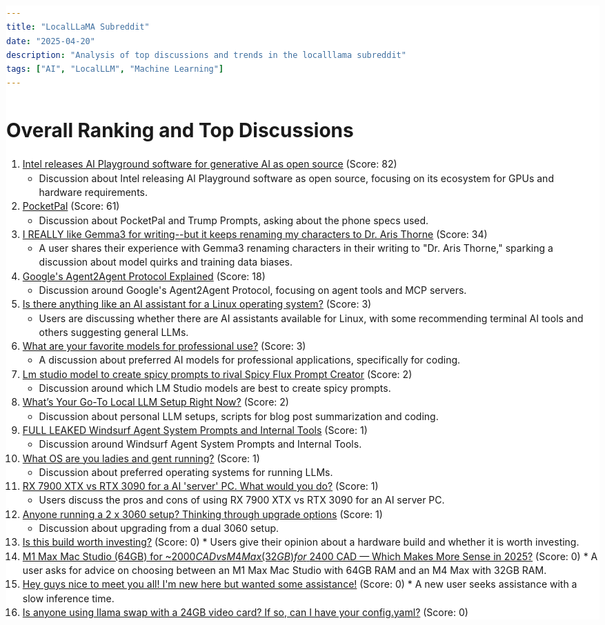 ```yaml
---
title: "LocalLLaMA Subreddit"
date: "2025-04-20"
description: "Analysis of top discussions and trends in the localllama subreddit"
tags: ["AI", "LocalLLM", "Machine Learning"]
---
```


# Overall Ranking and Top Discussions
1.  [Intel releases AI Playground software for generative AI as open source](https://github.com/intel/AI-Playground) (Score: 82)
    *   Discussion about Intel releasing AI Playground software as open source, focusing on its ecosystem for GPUs and hardware requirements.
2.  [PocketPal](https://i.redd.it/rfaxzunvxzve1.jpeg) (Score: 61)
    *   Discussion about PocketPal and Trump Prompts, asking about the phone specs used.
3.  [I REALLY like Gemma3 for writing--but it keeps renaming my characters to Dr. Aris Thorne](https://www.reddit.com/r/LocalLLaMA/comments/1k3n4u1/i_really_like_gemma3_for_writingbut_it_keeps/) (Score: 34)
    *   A user shares their experience with Gemma3 renaming characters in their writing to "Dr. Aris Thorne," sparking a discussion about model quirks and training data biases.
4.  [Google's Agent2Agent Protocol Explained](https://open.substack.com/pub/devshorts/p/agent2agent-a2a-protocol-explained?r=1cg0b&utm_medium=ios) (Score: 18)
    *   Discussion around Google's Agent2Agent Protocol, focusing on agent tools and MCP servers.
5.  [Is there anything like an AI assistant for a Linux operating system?](https://www.reddit.com/r/LocalLLaMA/comments/1k3or5z/is_there_anything_like_an_ai_assistant_for_a/) (Score: 3)
    *   Users are discussing whether there are AI assistants available for Linux, with some recommending terminal AI tools and others suggesting general LLMs.
6.  [What are your favorite models for professional use?](https://www.reddit.com/r/LocalLLaMA/comments/1k3s1cf/what_are_your_favorite_models_for_professional_use/) (Score: 3)
    *   A discussion about preferred AI models for professional applications, specifically for coding.
7. [Lm studio model to create spicy prompts to rival Spicy Flux Prompt Creator](https://www.reddit.com/r/LocalLLaMA/comments/1k3sgxn/lm_studio_model_to_create_spicy_prompts_to_rival/) (Score: 2)
    *   Discussion around which LM Studio models are best to create spicy prompts.
8.  [What’s Your Go-To Local LLM Setup Right Now?](https://www.reddit.com/r/LocalLLaMA/comments/1k3up8v/whats_your_goto_local_llm_setup_right_now/) (Score: 2)
    *   Discussion about personal LLM setups, scripts for blog post summarization and coding.
9.  [FULL LEAKED Windsurf Agent System Prompts and Internal Tools](https://www.reddit.com/r/LocalLLaMA/comments/1k3r3eo/full_leaked_windsurf_agent_system_prompts_and/) (Score: 1)
    *   Discussion around Windsurf Agent System Prompts and Internal Tools.
10. [What OS are you ladies and gent running?](https://www.reddit.com/r/LocalLLaMA/comments/1k3t3wl/what_os_are_you_ladies_and_gent_running/) (Score: 1)
    *   Discussion about preferred operating systems for running LLMs.
11. [RX 7900 XTX vs RTX 3090 for a AI 'server' PC. What would you do?](https://www.reddit.com/r/LocalLLaMA/comments/1k3tblk/rx_7900_xtx_vs_rtx_3090_for_a_ai_server_pc_what/) (Score: 1)
    *   Users discuss the pros and cons of using RX 7900 XTX vs RTX 3090 for an AI server PC.
12. [Anyone running a 2 x 3060 setup? Thinking through upgrade options](https://www.reddit.com/r/LocalLLaMA/comments/1k3tdyt/anyone_running_a_2_x_3060_setup_thinking_through/) (Score: 1)
    *   Discussion about upgrading from a dual 3060 setup.
13.  [Is this build worth investing?](https://www.reddit.com/gallery/1k3pl36) (Score: 0)
    *   Users give their opinion about a hardware build and whether it is worth investing.
14.  [M1 Max Mac Studio (64GB) for ~$2000 CAD vs M4 Max (32GB) for ~$2400 CAD — Which Makes More Sense in 2025?](https://www.reddit.com/r/LocalLLaMA/comments/1k3o27g/m1_max_mac_studio_64gb_for_2000_cad_vs_m4_max/) (Score: 0)
    *   A user asks for advice on choosing between an M1 Max Mac Studio with 64GB RAM and an M4 Max with 32GB RAM.
15.  [Hey guys nice to meet you all! I'm new here but wanted some assistance!](https://www.reddit.com/r/LocalLLaMA/comments/1k3pohq/hey_guys_nice_to_meet_you_all_im_new_here_but/) (Score: 0)
    *   A new user seeks assistance with a slow inference time.
16.  [Is anyone using llama swap with a 24GB video card? If so, can I have your config.yaml?](https://www.reddit.com/r/LocalLLaMA/comments/1k3uph1/is_anyone_using_llama_swap_with_a_24gb_video_card/) (Score: 0)